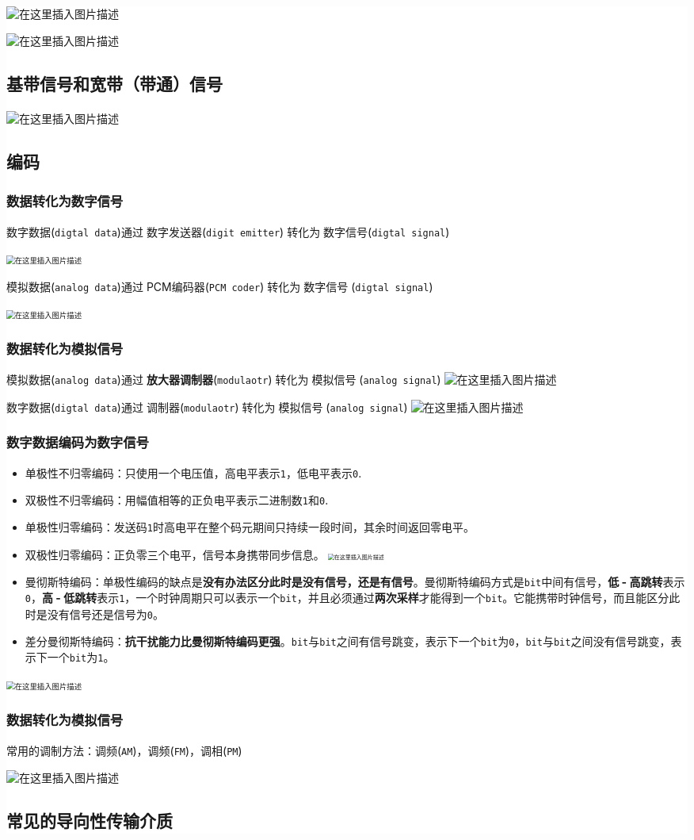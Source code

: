 ![在这里插入图片描述](https://github.com/NoAlligator/pico/blob/main/img/20200626225409541.png?raw=true)

![在这里插入图片描述](https://github.com/NoAlligator/pico/blob/main/img/20200626225547833.png?raw=true)

## 基带信号和宽带（带通）信号

![在这里插入图片描述](https://github.com/NoAlligator/pico/blob/main/img/20200626225921565.png?raw=true)

## 编码

### 数据转化为数字信号

数字数据(`digtal data`)通过 数字发送器(`digit emitter`) 转化为 数字信号(`digtal signal`)

<img src="https://github.com/NoAlligator/pico/blob/main/img/20200626154459852.png" alt="在这里插入图片描述" style="zoom: 67%;" />

模拟数据(`analog data`)通过 PCM编码器(`PCM coder`) 转化为 数字信号 (`digtal signal`)

<img src="https://github.com/NoAlligator/pico/blob/main/img/20200626154431937.png" alt="在这里插入图片描述" style="zoom:67%;" />

### 数据转化为模拟信号

模拟数据(`analog data`)通过 **放大器调制器**(`modulaotr`) 转化为 模拟信号 (`analog signal`)
![在这里插入图片描述](https://github.com/NoAlligator/pico/blob/main/img/20200626154409879.png?raw=true)

数字数据(`digtal data`)通过 调制器(`modulaotr`) 转化为 模拟信号 (`analog signal`)
![在这里插入图片描述](https://github.com/NoAlligator/pico/blob/main/img/20200626154455793.png?raw=true)

### 数字数据编码为数字信号

- 单极性不归零编码：只使用一个电压值，高电平表示`1`，低电平表示`0`.
- 双极性不归零编码：用幅值相等的正负电平表示二进制数`1`和`0`.
- 单极性归零编码：发送码`1`时高电平在整个码元期间只持续一段时间，其余时间返回零电平。
- 双极性归零编码：正负零三个电平，信号本身携带同步信息。
  <img src="https://github.com/NoAlligator/pico/blob/main/img/20200626163610563.png" alt="在这里插入图片描述" style="zoom:50%;" />

- 曼彻斯特编码：单极性编码的缺点是**没有办法区分此时是没有信号，还是有信号**。曼彻斯特编码方式是`bit`中间有信号，**低 - 高跳转**表示`0`，**高 - 低跳转**表示`1`，一个时钟周期只可以表示一个`bit`，并且必须通过**两次采样**才能得到一个`bit`。它能携带时钟信号，而且能区分此时是没有信号还是信号为`0`。
- 差分曼彻斯特编码：**抗干扰能力比曼彻斯特编码更强**。`bit`与`bit`之间有信号跳变，表示下一个`bit`为`0`，`bit`与`bit`之间没有信号跳变，表示下一个`bit`为`1`。

<img src="https://github.com/NoAlligator/pico/blob/main/img/20200626165018277.png" alt="在这里插入图片描述" style="zoom:67%;" />

### 数据转化为模拟信号

常用的调制方法：调频(`AM`)，调频(`FM`)，调相(`PM`)

![在这里插入图片描述](https://github.com/NoAlligator/pico/blob/main/img/20200626165059865.png?raw=true)

## 常见的导向性传输介质
